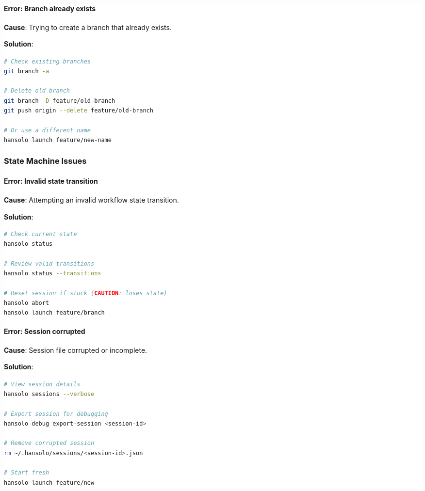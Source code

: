 #### Error: Branch already exists

**Cause**: Trying to create a branch that already exists.

**Solution**:
```bash
# Check existing branches
git branch -a

# Delete old branch
git branch -D feature/old-branch
git push origin --delete feature/old-branch

# Or use a different name
hansolo launch feature/new-name
```

### State Machine Issues

#### Error: Invalid state transition

**Cause**: Attempting an invalid workflow state transition.

**Solution**:
```bash
# Check current state
hansolo status

# Review valid transitions
hansolo status --transitions

# Reset session if stuck (CAUTION: loses state)
hansolo abort
hansolo launch feature/branch
```

#### Error: Session corrupted

**Cause**: Session file corrupted or incomplete.

**Solution**:
```bash
# View session details
hansolo sessions --verbose

# Export session for debugging
hansolo debug export-session <session-id>

# Remove corrupted session
rm ~/.hansolo/sessions/<session-id>.json

# Start fresh
hansolo launch feature/new
```
